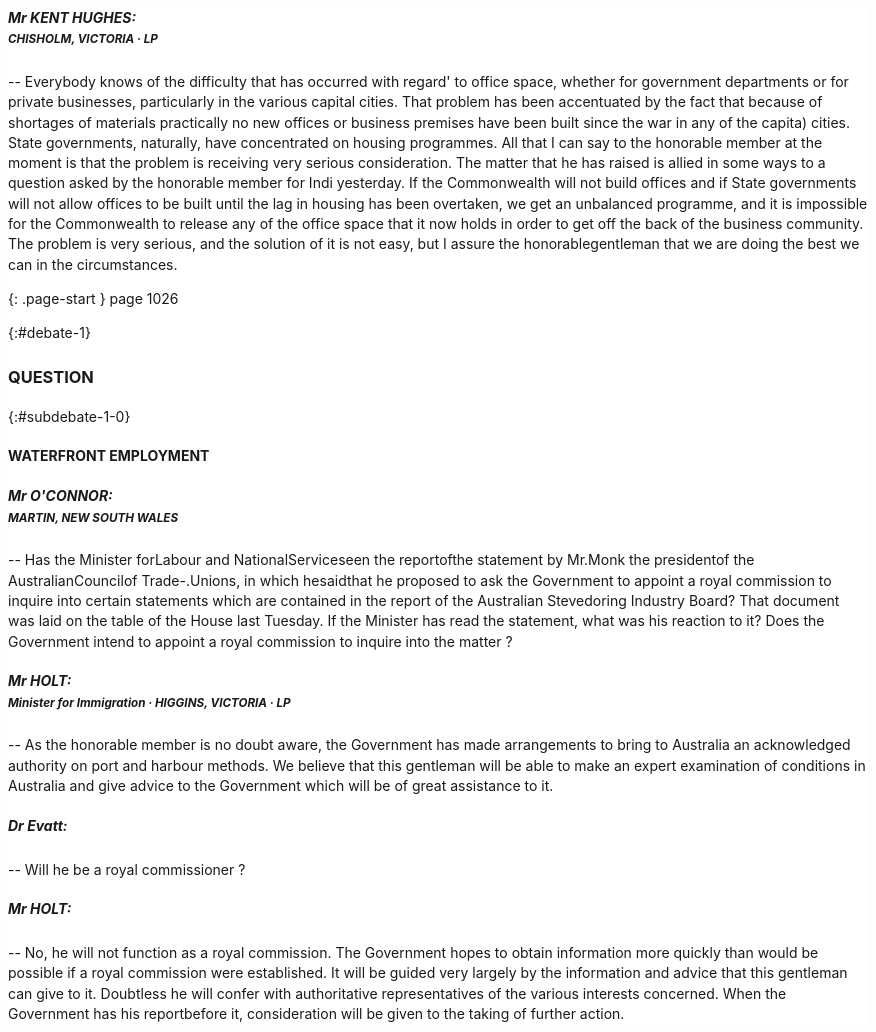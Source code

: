 ##### Mr KENT HUGHES:<br><small class="text-muted">CHISHOLM, VICTORIA &middot; LP</small>

-- Everybody knows of the difficulty that has occurred with regard' to office space, whether for government departments or for private businesses, particularly in the various capital cities. That problem has been accentuated by the fact that because of shortages of materials practically no new offices or business premises have been built since the war in any of the capita) cities. State governments, naturally, have concentrated on housing programmes. All that I can say to the honorable member at the moment is that the problem is receiving very serious consideration. The matter that he has raised is allied in some ways to a question asked by the honorable member for Indi yesterday. If the Commonwealth will not build offices and if State governments will not allow offices to be built until the lag in housing has been overtaken, we get an unbalanced programme, and it is impossible for the Commonwealth to release any of the office space that it now holds in order to get off the  back  of the business community. The problem is very serious, and the solution of it is not easy, but I assure the honorablegentleman that we are doing the best we can in the circumstances. 

{: .page-start }
page 1026

{:#debate-1}
### QUESTION

{:#subdebate-1-0}
#### WATERFRONT EMPLOYMENT

##### Mr O'CONNOR:<br><small class="text-muted">MARTIN, NEW SOUTH WALES</small>

-- Has the Minister forLabour and NationalServiceseen the reportofthe statement by Mr.Monk the presidentof the AustralianCouncilof Trade-.Unions, in which hesaidthat he  proposed to ask the Government to appoint a royal commission to inquire into certain statements which are contained in the report of the Australian Stevedoring Industry Board? That document was laid on the table of the House last Tuesday. If the Minister has read the statement, what was his reaction to it? Does the Government intend to appoint a royal commission to inquire into the matter ? 

##### Mr HOLT:<br><small class="text-muted">Minister for Immigration &middot; HIGGINS, VICTORIA &middot; LP</small>

-- As the honorable member is no doubt aware, the Government has made arrangements to bring to Australia an acknowledged authority on port and harbour methods. We believe that this gentleman will be able to make an expert examination of conditions in Australia and give advice to the Government which will be of great assistance to it. 

##### Dr Evatt:

-- Will he be a royal commissioner ? 

##### Mr HOLT:

-- No, he will not function as a royal commission. The Government hopes to obtain information more quickly than would be possible if a royal commission were established. It will be guided very largely by the information and advice that this gentleman can give to it. Doubtless he will confer with authoritative representatives of the various interests concerned. When the Government has his reportbefore it, consideration will be given to the taking of further action. 
